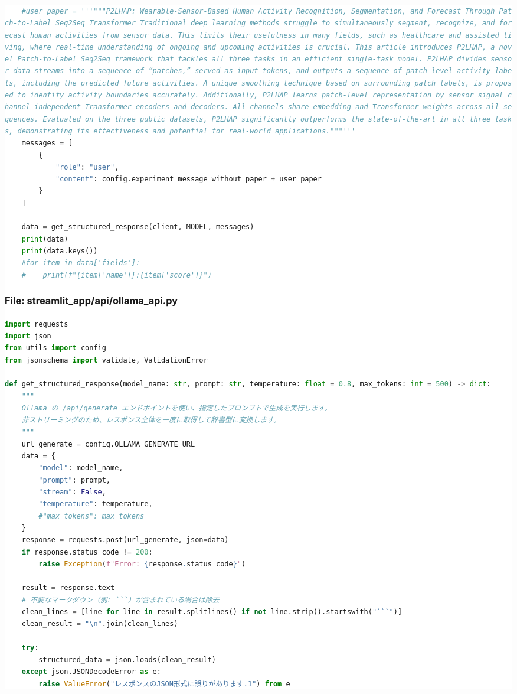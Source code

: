 ```python
    #user_paper = '''"""P2LHAP: Wearable-Sensor-Based Human Activity Recognition, Segmentation, and Forecast Through Patch-to-Label Seq2Seq Transformer Traditional deep learning methods struggle to simultaneously segment, recognize, and forecast human activities from sensor data. This limits their usefulness in many fields, such as healthcare and assisted living, where real-time understanding of ongoing and upcoming activities is crucial. This article introduces P2LHAP, a novel Patch-to-Label Seq2Seq framework that tackles all three tasks in an efficient single-task model. P2LHAP divides sensor data streams into a sequence of “patches,” served as input tokens, and outputs a sequence of patch-level activity labels, including the predicted future activities. A unique smoothing technique based on surrounding patch labels, is proposed to identify activity boundaries accurately. Additionally, P2LHAP learns patch-level representation by sensor signal channel-independent Transformer encoders and decoders. All channels share embedding and Transformer weights across all sequences. Evaluated on the three public datasets, P2LHAP significantly outperforms the state-of-the-art in all three tasks, demonstrating its effectiveness and potential for real-world applications."""'''
    messages = [
        {
            "role": "user",
            "content": config.experiment_message_without_paper + user_paper
        }
    ]
    
    data = get_structured_response(client, MODEL, messages)
    print(data)
    print(data.keys())
    #for item in data['fields']:
    #    print(f"{item['name']}:{item['score']}")

```

### File: streamlit_app/api/ollama_api.py

```python
import requests
import json
from utils import config
from jsonschema import validate, ValidationError

def get_structured_response(model_name: str, prompt: str, temperature: float = 0.8, max_tokens: int = 500) -> dict:
    """
    Ollama の /api/generate エンドポイントを使い、指定したプロンプトで生成を実行します。
    非ストリーミングのため、レスポンス全体を一度に取得して辞書型に変換します。
    """
    url_generate = config.OLLAMA_GENERATE_URL
    data = {
        "model": model_name,
        "prompt": prompt,
        "stream": False,
        "temperature": temperature,
        #"max_tokens": max_tokens
    }
    response = requests.post(url_generate, json=data)
    if response.status_code != 200:
        raise Exception(f"Error: {response.status_code}")
    
    result = response.text
    # 不要なマークダウン（例: ```）が含まれている場合は除去
    clean_lines = [line for line in result.splitlines() if not line.strip().startswith("```")]
    clean_result = "\n".join(clean_lines)
    
    try:
        structured_data = json.loads(clean_result)
    except json.JSONDecodeError as e:
        raise ValueError("レスポンスのJSON形式に誤りがあります.1") from e
```